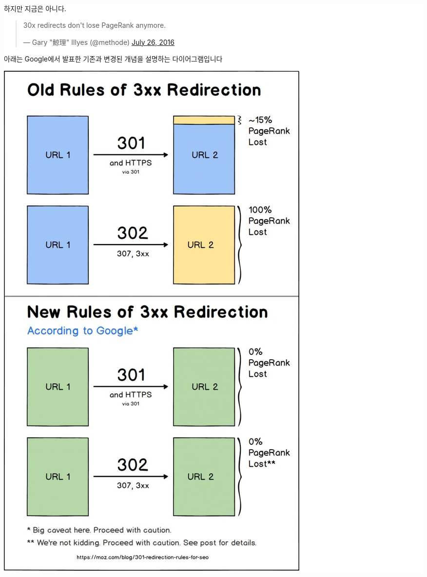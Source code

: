 하지만 지금은 아니다.


<blockquote class="twitter-tweet" data-lang="en"><p lang="en" dir="ltr">30x redirects don&#39;t lose PageRank anymore.</p>&mdash; Gary &quot;鯨理&quot; Illyes (@methode) <a href="https://twitter.com/methode/status/757923179641839616?ref_src=twsrc%5Etfw">July 26, 2016</a></blockquote>
<script async src="https://platform.twitter.com/widgets.js" charset="utf-8"></script>


아래는 Google에서 발표한 기존과 변경된 개념을 설명하는 다이어그램입니다


![google-page-rank-diagram](/assets/images/posts/using-jekyll-with-gitHub-pages/579f8a13b1ab83.23472435.jpg)
